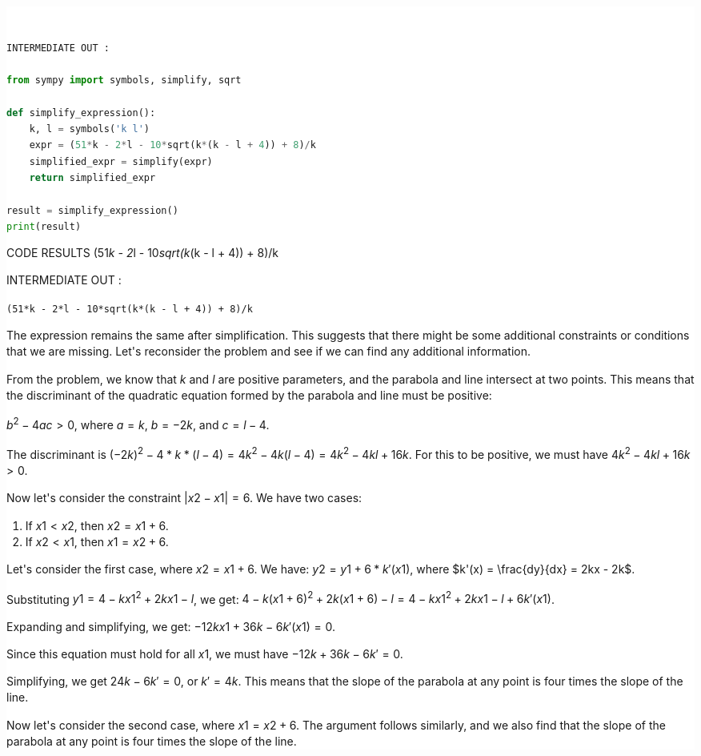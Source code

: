 ```python


INTERMEDIATE OUT :

from sympy import symbols, simplify, sqrt

def simplify_expression():
    k, l = symbols('k l')
    expr = (51*k - 2*l - 10*sqrt(k*(k - l + 4)) + 8)/k
    simplified_expr = simplify(expr)
    return simplified_expr

result = simplify_expression()
print(result)
```

CODE RESULTS (51*k - 2*l - 10*sqrt(k*(k - l + 4)) + 8)/k

INTERMEDIATE OUT :
```output
(51*k - 2*l - 10*sqrt(k*(k - l + 4)) + 8)/k
```

The expression remains the same after simplification. This suggests that there might be some additional constraints or conditions that we are missing. Let's reconsider the problem and see if we can find any additional information.

From the problem, we know that $k$ and $l$ are positive parameters, and the parabola and line intersect at two points. This means that the discriminant of the quadratic equation formed by the parabola and line must be positive:

$b^2 - 4ac > 0$, where $a = k$, $b = -2k$, and $c = l - 4$.

The discriminant is $(-2k)^2 - 4*k*(l - 4) = 4k^2 - 4k(l - 4) = 4k^2 - 4kl + 16k$. For this to be positive, we must have $4k^2 - 4kl + 16k > 0$.

Now let's consider the constraint $|x2 - x1| = 6$. We have two cases:
1. If $x1 < x2$, then $x2 = x1 + 6$.
2. If $x2 < x1$, then $x1 = x2 + 6$.

Let's consider the first case, where $x2 = x1 + 6$. We have:
$y2 = y1 + 6 * k'(x1)$, where $k'(x) = \frac{dy}{dx} = 2kx - 2k$.

Substituting $y1 = 4 - kx1^2 + 2kx1 - l$, we get:
$4 - k(x1 + 6)^2 + 2k(x1 + 6) - l = 4 - kx1^2 + 2kx1 - l + 6k'(x1)$.

Expanding and simplifying, we get:
$-12kx1 + 36k - 6k'(x1) = 0$.

Since this equation must hold for all $x1$, we must have $-12k + 36k - 6k' = 0$.

Simplifying, we get $24k - 6k' = 0$, or $k' = 4k$. This means that the slope of the parabola at any point is four times the slope of the line.

Now let's consider the second case, where $x1 = x2 + 6$. The argument follows similarly, and we also find that the slope of the parabola at any point is four times the slope of the line.
